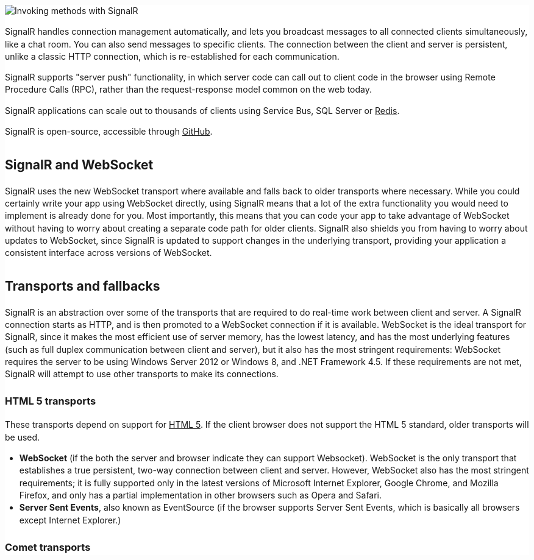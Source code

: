 ![Invoking methods with SignalR](introduction-to-signalr/_static/image1.png)

SignalR handles connection management automatically, and lets you broadcast messages to all connected clients simultaneously, like a chat room. You can also send messages to specific clients. The connection between the client and server is persistent, unlike a classic HTTP connection, which is re-established for each communication.

SignalR supports "server push" functionality, in which server code can call out to client code in the browser using Remote Procedure Calls (RPC), rather than the request-response model common on the web today.

SignalR applications can scale out to thousands of clients using Service Bus, SQL Server or [Redis](http://redis.io).

SignalR is open-source, accessible through [GitHub](https://github.com/signalr).

## SignalR and WebSocket

SignalR uses the new WebSocket transport where available and falls back to older transports where necessary. While you could certainly write your app using WebSocket directly, using SignalR means that a lot of the extra functionality you would need to implement is already done for you. Most importantly, this means that you can code your app to take advantage of WebSocket without having to worry about creating a separate code path for older clients. SignalR also shields you from having to worry about updates to WebSocket, since SignalR is updated to support changes in the underlying transport, providing your application a consistent interface across versions of WebSocket.

<a id="transports"></a>

## Transports and fallbacks

SignalR is an abstraction over some of the transports that are required to do real-time work between client and server. A SignalR connection starts as HTTP, and is then promoted to a WebSocket connection if it is available. WebSocket is the ideal transport for SignalR, since it makes the most efficient use of server memory, has the lowest latency, and has the most underlying features (such as full duplex communication between client and server), but it also has the most stringent requirements: WebSocket requires the server to be using Windows Server 2012 or Windows 8, and .NET Framework 4.5. If these requirements are not met, SignalR will attempt to use other transports to make its connections.

### HTML 5 transports

These transports depend on support for [HTML 5](http://en.wikipedia.org/wiki/HTML5). If the client browser does not support the HTML 5 standard, older transports will be used.

- **WebSocket** (if the both the server and browser indicate they can support Websocket). WebSocket is the only transport that establishes a true persistent, two-way connection between client and server. However, WebSocket also has the most stringent requirements; it is fully supported only in the latest versions of Microsoft Internet Explorer, Google Chrome, and Mozilla Firefox, and only has a partial implementation in other browsers such as Opera and Safari.
- **Server Sent Events**, also known as EventSource (if the browser supports Server Sent Events, which is basically all browsers except Internet Explorer.)

### Comet transports
